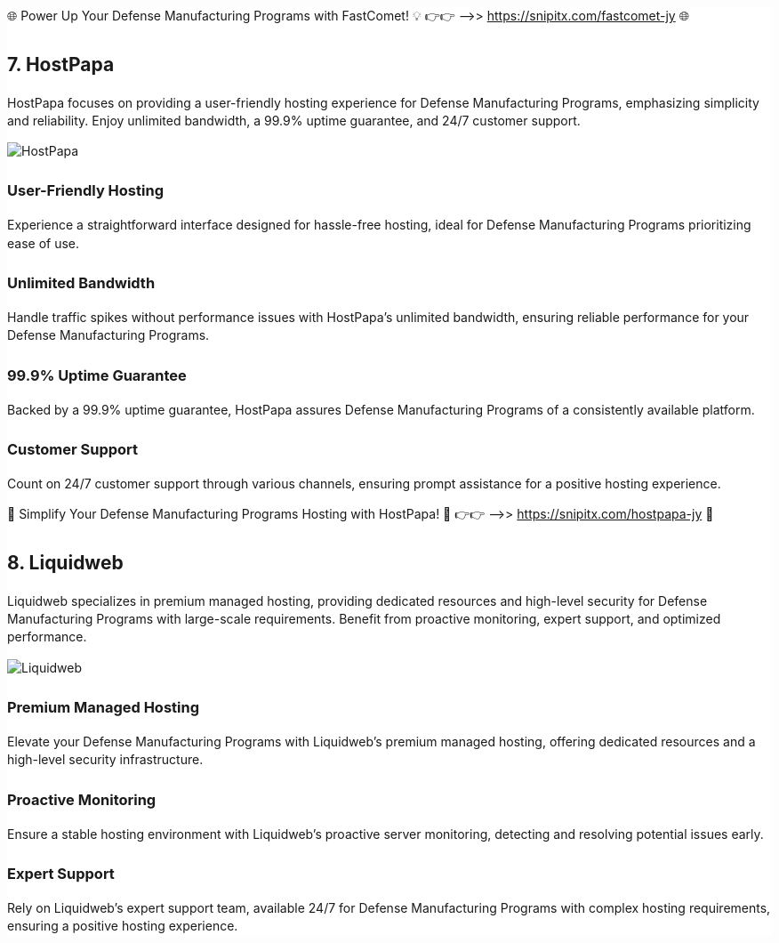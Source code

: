 🌐 Power Up Your Defense Manufacturing Programs with FastComet! 💡
👉👉 -->> https://snipitx.com/fastcomet-jy 🌐

## 7. HostPapa

HostPapa focuses on providing a user-friendly hosting experience for Defense Manufacturing Programs, emphasizing simplicity and reliability. Enjoy unlimited bandwidth, a 99.9% uptime guarantee, and 24/7 customer support.

![HostPapa](https://i.imgur.com/ouDTkvl.jpeg "HostPapa Hosting")

### User-Friendly Hosting
Experience a straightforward interface designed for hassle-free hosting, ideal for Defense Manufacturing Programs prioritizing ease of use.

### Unlimited Bandwidth
Handle traffic spikes without performance issues with HostPapa’s unlimited bandwidth, ensuring reliable performance for your Defense Manufacturing Programs.

### 99.9% Uptime Guarantee
Backed by a 99.9% uptime guarantee, HostPapa assures Defense Manufacturing Programs of a consistently available platform.

### Customer Support
Count on 24/7 customer support through various channels, ensuring prompt assistance for a positive hosting experience.

🌈 Simplify Your Defense Manufacturing Programs Hosting with HostPapa! 🚀
👉👉 -->> https://snipitx.com/hostpapa-jy 🚀

## 8. Liquidweb

Liquidweb specializes in premium managed hosting, providing dedicated resources and high-level security for Defense Manufacturing Programs with large-scale requirements. Benefit from proactive monitoring, expert support, and optimized performance.

![Liquidweb](https://i.imgur.com/4IvT9SC.jpeg "Liquidweb Hosting")

### Premium Managed Hosting
Elevate your Defense Manufacturing Programs with Liquidweb’s premium managed hosting, offering dedicated resources and a high-level security infrastructure.

### Proactive Monitoring
Ensure a stable hosting environment with Liquidweb’s proactive server monitoring, detecting and resolving potential issues early.

### Expert Support
Rely on Liquidweb’s expert support team, available 24/7 for Defense Manufacturing Programs with complex hosting requirements, ensuring a positive hosting experience.
